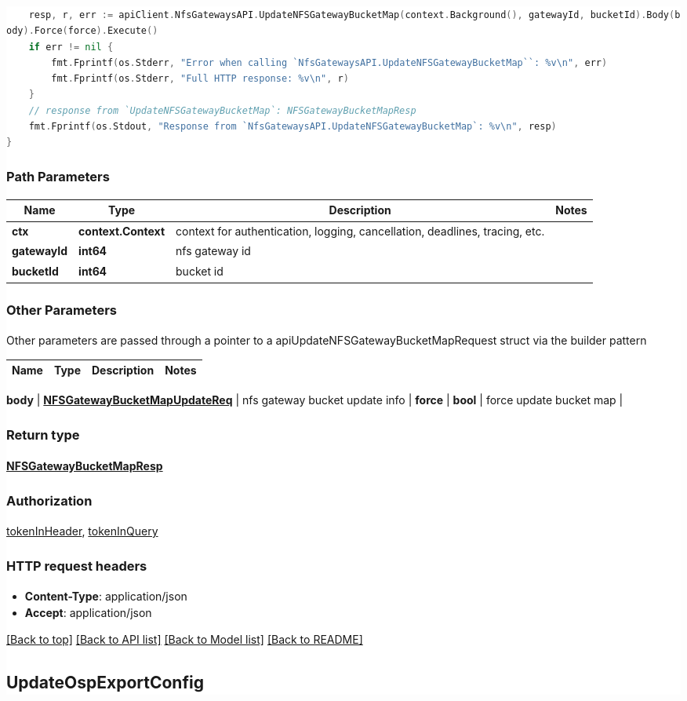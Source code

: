 ```go
	resp, r, err := apiClient.NfsGatewaysAPI.UpdateNFSGatewayBucketMap(context.Background(), gatewayId, bucketId).Body(body).Force(force).Execute()
	if err != nil {
		fmt.Fprintf(os.Stderr, "Error when calling `NfsGatewaysAPI.UpdateNFSGatewayBucketMap``: %v\n", err)
		fmt.Fprintf(os.Stderr, "Full HTTP response: %v\n", r)
	}
	// response from `UpdateNFSGatewayBucketMap`: NFSGatewayBucketMapResp
	fmt.Fprintf(os.Stdout, "Response from `NfsGatewaysAPI.UpdateNFSGatewayBucketMap`: %v\n", resp)
}
```

### Path Parameters


Name | Type | Description  | Notes
------------- | ------------- | ------------- | -------------
**ctx** | **context.Context** | context for authentication, logging, cancellation, deadlines, tracing, etc.
**gatewayId** | **int64** | nfs gateway id | 
**bucketId** | **int64** | bucket id | 

### Other Parameters

Other parameters are passed through a pointer to a apiUpdateNFSGatewayBucketMapRequest struct via the builder pattern


Name | Type | Description  | Notes
------------- | ------------- | ------------- | -------------


 **body** | [**NFSGatewayBucketMapUpdateReq**](NFSGatewayBucketMapUpdateReq.md) | nfs gateway bucket update info | 
 **force** | **bool** | force update bucket map | 

### Return type

[**NFSGatewayBucketMapResp**](NFSGatewayBucketMapResp.md)

### Authorization

[tokenInHeader](../README.md#tokenInHeader), [tokenInQuery](../README.md#tokenInQuery)

### HTTP request headers

- **Content-Type**: application/json
- **Accept**: application/json

[[Back to top]](#) [[Back to API list]](../README.md#documentation-for-api-endpoints)
[[Back to Model list]](../README.md#documentation-for-models)
[[Back to README]](../README.md)


## UpdateOspExportConfig
